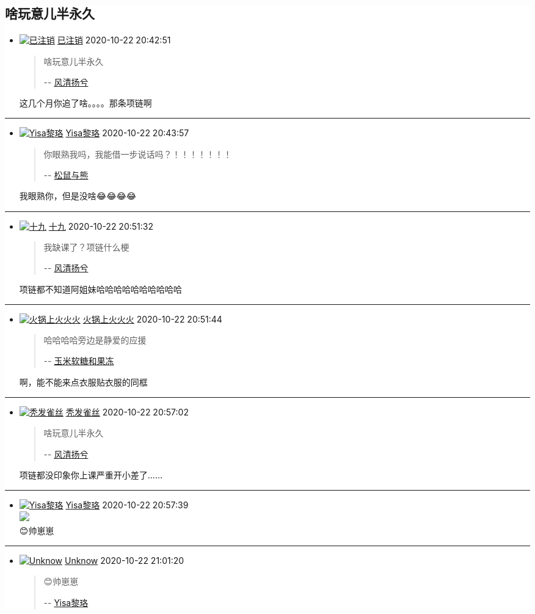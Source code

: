   啥玩意儿半永久  
---
* [![已注销](../../image/icon/u187860590-7.jpg)](https://www.douban.com/people/187860590/)    [已注销](https://www.douban.com/people/187860590/)    2020-10-22 20:42:51  
  >啥玩意儿半永久  
  >
  >-- [风清扬兮](https://www.douban.com/people/159801178/)  
  
  这几个月你追了啥。。。。那条项链啊  
---
* [![Yisa黎珞](../../image/icon/u217273308-1.jpg)](https://www.douban.com/people/217273308/)    [Yisa黎珞](https://www.douban.com/people/217273308/)    2020-10-22 20:43:57  
  >你眼熟我吗，我能借一步说话吗？！！！！！！！  
  >
  >-- [松鼠与熊](https://www.douban.com/people/168667402/)  
  
  我眼熟你，但是没啥😂😂😂😂  
---
* [![十九](../../image/icon/u115373007-23.jpg)](https://www.douban.com/people/115373007/)    [十九](https://www.douban.com/people/115373007/)    2020-10-22 20:51:32  
  >我缺课了？项链什么梗  
  >
  >-- [风清扬兮](https://www.douban.com/people/159801178/)  
  
  项链都不知道阿姐妹哈哈哈哈哈哈哈哈哈哈  
---
* [![火锅上火火火](../../image/icon/u175305256-1.jpg)](https://www.douban.com/people/175305256/)    [火锅上火火火](https://www.douban.com/people/175305256/)    2020-10-22 20:51:44  
  >哈哈哈哈旁边是静爱的应援  
  >
  >-- [玉米软糖和果冻](https://www.douban.com/people/204938502/)  
  
  啊，能不能来点衣服贴衣服的同框  
---
* [![秃发雀丝](../../image/icon/u3984012-5.jpg)](https://www.douban.com/people/3984012/)    [秃发雀丝](https://www.douban.com/people/3984012/)    2020-10-22 20:57:02  
  >啥玩意儿半永久  
  >
  >-- [风清扬兮](https://www.douban.com/people/159801178/)  
  
  项链都没印象你上课严重开小差了......  
---
* [![Yisa黎珞](../../image/icon/u217273308-1.jpg)](https://www.douban.com/people/217273308/)    [Yisa黎珞](https://www.douban.com/people/217273308/)    2020-10-22 20:57:39  
  ![](../../image/richtext/p33767447.jpg)  
  😊帅崽崽  
---
* [![Unknow](../../image/icon/u219306324-4.jpg)](https://www.douban.com/people/219306324/)    [Unknow](https://www.douban.com/people/219306324/)    2020-10-22 21:01:20  
  >😊帅崽崽  
  >
  >-- [Yisa黎珞](https://www.douban.com/people/217273308/)  
  